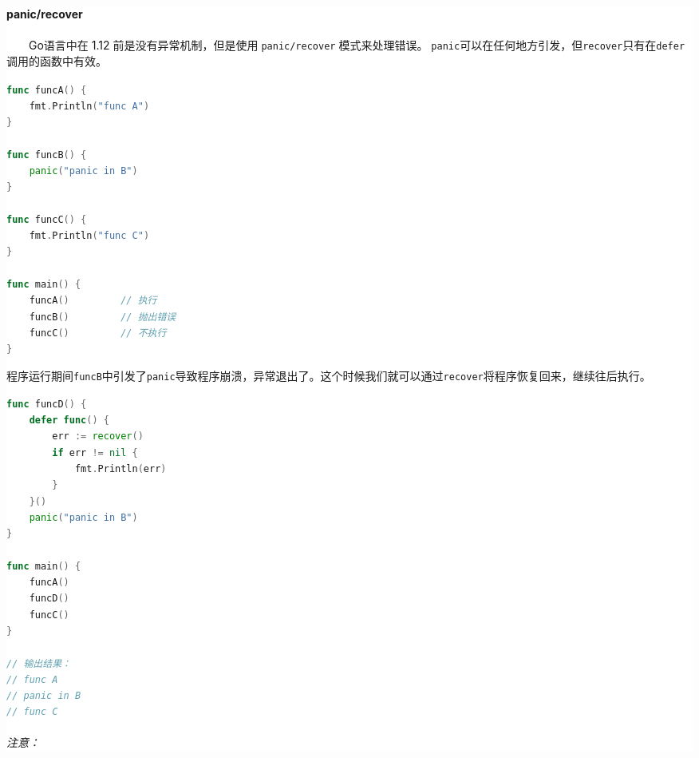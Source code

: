 

#### panic/recover

&emsp;&emsp;Go语言中在 1.12 前是没有异常机制，但是使用 `panic/recover` 模式来处理错误。 `panic`可以在任何地方引发，但`recover`只有在`defer`调用的函数中有效。

```go
func funcA() {
	fmt.Println("func A")
}

func funcB() {
	panic("panic in B")
}

func funcC() {
	fmt.Println("func C")
}

func main() {
	funcA()			// 执行
	funcB()			// 抛出错误
	funcC()			// 不执行
}
```

程序运行期间`funcB`中引发了`panic`导致程序崩溃，异常退出了。这个时候我们就可以通过`recover`将程序恢复回来，继续往后执行。

```go
func funcD() {
	defer func() {
		err := recover()
		if err != nil {
			fmt.Println(err)
		}
	}()
	panic("panic in B")
}

func main() {
	funcA()
	funcD()
	funcC()
}

// 输出结果：
// func A
// panic in B
// func C
```



###### 注意：
